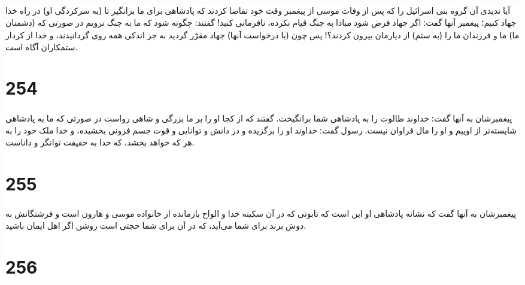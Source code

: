 آیا ندیدی آن گروه بنی اسرائیل را که پس از وفات موسی از پیغمبر وقت خود تقاضا کردند که پادشاهی برای ما برانگیز تا (به سرکردگی او) در راه خدا جهاد کنیم؛ پیغمبر آنها گفت: اگر جهاد فرض شود مبادا به جنگ قیام نکرده، نافرمانی کنید! گفتند: چگونه شود که ما به جنگ نرویم در صورتی که (دشمنان ما) ما و فرزندان ما را (به ستم) از دیارمان بیرون کردند؟! پس چون (با درخواست آنها) جهاد مقرّر گردید به جز اندکی همه روی گردانیدند، و خدا از کردار ستمکاران آگاه است.

# 254

پیغمبرشان به آنها گفت: خداوند طالوت را به پادشاهی شما برانگیخت. گفتند که از کجا او را بر ما بزرگی و شاهی رواست در صورتی که ما به پادشاهی شایسته‌تر از اوییم و او را مال فراوان نیست. رسول گفت: خداوند او را برگزیده و در دانش و توانایی و قوت جسم فزونی بخشیده، و خدا ملک خود را به هر که خواهد بخشد، که خدا به حقیقت توانگر و داناست.

# 255

پیغمبرشان به آنها گفت که نشانه پادشاهی او این است که تابوتی که در آن سکینه خدا و الواح بازمانده از خانواده موسی و هارون است و فرشتگانش به دوش برند برای شما می‌آید، که در آن برای شما حجتی است روشن اگر اهل ایمان باشید.

# 256

